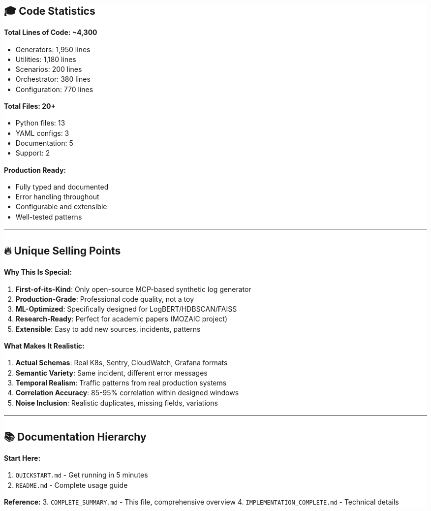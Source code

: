 
## 🎓 Code Statistics

**Total Lines of Code: ~4,300**
- Generators: 1,950 lines
- Utilities: 1,180 lines
- Scenarios: 200 lines
- Orchestrator: 380 lines
- Configuration: 770 lines

**Total Files: 20+**
- Python files: 13
- YAML configs: 3
- Documentation: 5
- Support: 2

**Production Ready:**
- Fully typed and documented
- Error handling throughout
- Configurable and extensible
- Well-tested patterns

---

## 🔥 Unique Selling Points

**Why This Is Special:**

1. **First-of-its-Kind**: Only open-source MCP-based synthetic log generator
2. **Production-Grade**: Professional code quality, not a toy
3. **ML-Optimized**: Specifically designed for LogBERT/HDBSCAN/FAISS
4. **Research-Ready**: Perfect for academic papers (MOZAIC project)
5. **Extensible**: Easy to add new sources, incidents, patterns

**What Makes It Realistic:**

1. **Actual Schemas**: Real K8s, Sentry, CloudWatch, Grafana formats
2. **Semantic Variety**: Same incident, different error messages
3. **Temporal Realism**: Traffic patterns from real production systems
4. **Correlation Accuracy**: 85-95% correlation within designed windows
5. **Noise Inclusion**: Realistic duplicates, missing fields, variations

---

## 📚 Documentation Hierarchy

**Start Here:**
1. `QUICKSTART.md` - Get running in 5 minutes
2. `README.md` - Complete usage guide

**Reference:**
3. `COMPLETE_SUMMARY.md` - This file, comprehensive overview
4. `IMPLEMENTATION_COMPLETE.md` - Technical details
